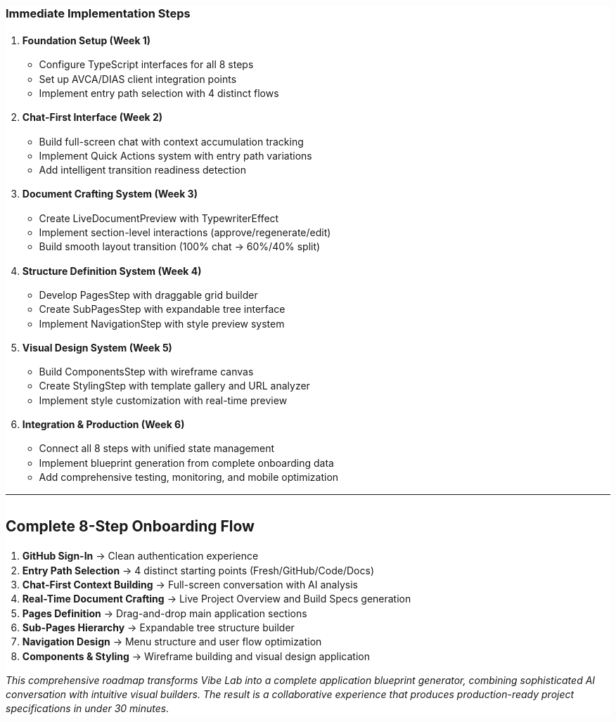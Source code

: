 ### Immediate Implementation Steps

1. **Foundation Setup (Week 1)**
   - Configure TypeScript interfaces for all 8 steps
   - Set up AVCA/DIAS client integration points
   - Implement entry path selection with 4 distinct flows

2. **Chat-First Interface (Week 2)**
   - Build full-screen chat with context accumulation tracking
   - Implement Quick Actions system with entry path variations
   - Add intelligent transition readiness detection

3. **Document Crafting System (Week 3)**
   - Create LiveDocumentPreview with TypewriterEffect
   - Implement section-level interactions (approve/regenerate/edit)
   - Build smooth layout transition (100% chat → 60%/40% split)

4. **Structure Definition System (Week 4)**
   - Develop PagesStep with draggable grid builder
   - Create SubPagesStep with expandable tree interface
   - Implement NavigationStep with style preview system

5. **Visual Design System (Week 5)**
   - Build ComponentsStep with wireframe canvas
   - Create StylingStep with template gallery and URL analyzer
   - Implement style customization with real-time preview

6. **Integration & Production (Week 6)**
   - Connect all 8 steps with unified state management
   - Implement blueprint generation from complete onboarding data
   - Add comprehensive testing, monitoring, and mobile optimization

---

## **Complete 8-Step Onboarding Flow**

1. **GitHub Sign-In** → Clean authentication experience
2. **Entry Path Selection** → 4 distinct starting points (Fresh/GitHub/Code/Docs)
3. **Chat-First Context Building** → Full-screen conversation with AI analysis
4. **Real-Time Document Crafting** → Live Project Overview and Build Specs generation
5. **Pages Definition** → Drag-and-drop main application sections
6. **Sub-Pages Hierarchy** → Expandable tree structure builder  
7. **Navigation Design** → Menu structure and user flow optimization
8. **Components & Styling** → Wireframe building and visual design application

*This comprehensive roadmap transforms Vibe Lab into a complete application blueprint generator, combining sophisticated AI conversation with intuitive visual builders. The result is a collaborative experience that produces production-ready project specifications in under 30 minutes.*